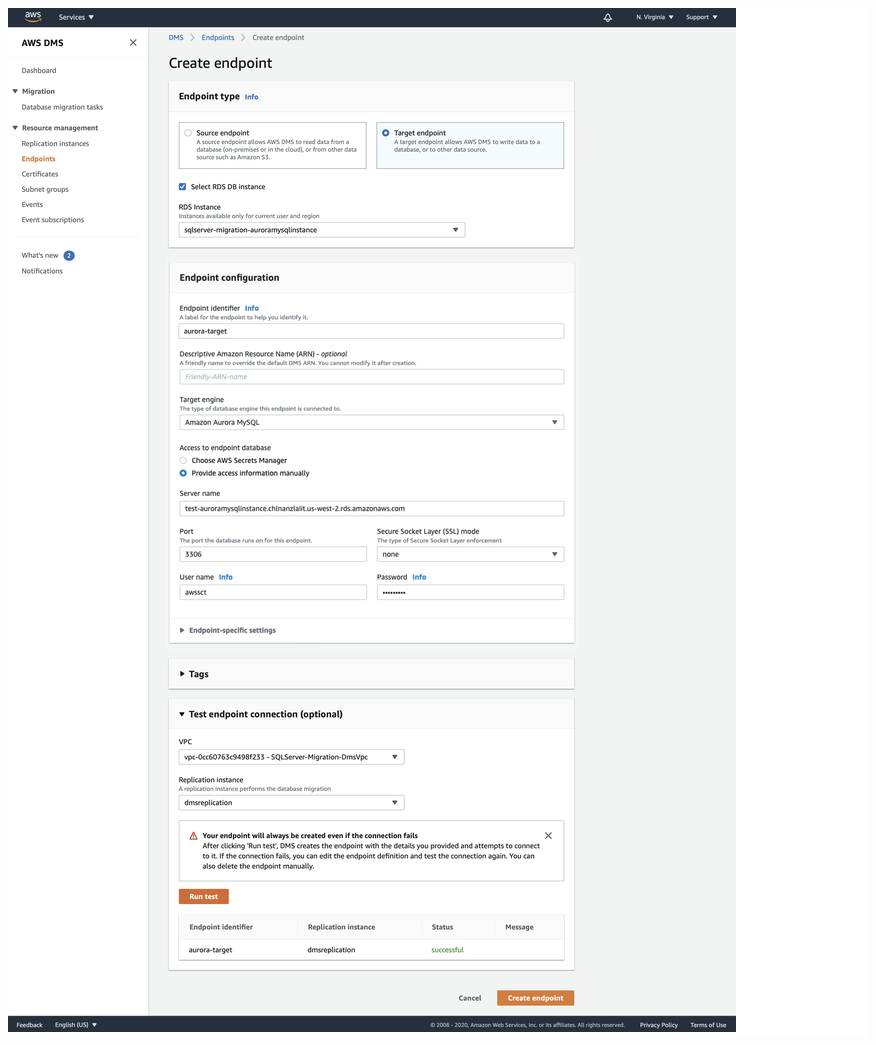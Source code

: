 ![\[28\]](img/SQLServer/28.png)


[ec2-console]: <http://amzn.to/2atGc3r>
[dms-console]: https://console.aws.amazon.com/dms/
[env-config]: <EnvironmentConfiguration.md>
[aws-sct]: <https://aws.amazon.com/dms/schema-conversion-tool/?nc=sn&loc=2>
[aws-dms]: <https://aws.amazon.com/dms/>
[aurora]: <https://aws.amazon.com/rds/aurora/>
[ec2]: <https://aws.amazon.com/ec2/>
[vpc]: <https://aws.amazon.com/vpc/>
[download-sct]: <https://docs.aws.amazon.com/SchemaConversionTool/latest/userguide/CHAP_Installing.html>
[dms-validation]: <https://docs.aws.amazon.com/dms/latest/userguide/CHAP_Tasks.CustomizingTasks.TaskSettings.DataValidation.html>